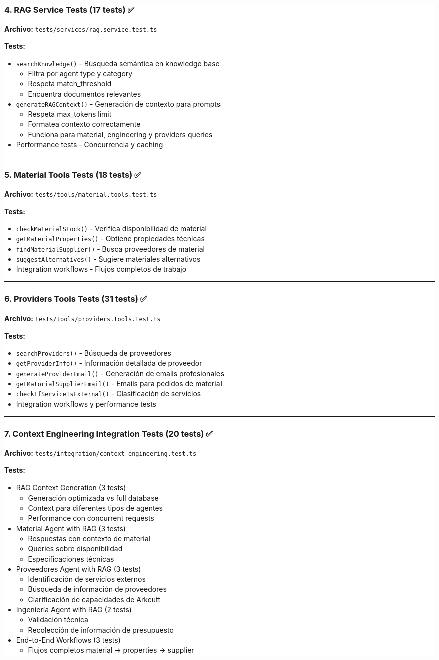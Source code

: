 
### 4. RAG Service Tests (17 tests) ✅

**Archivo:** `tests/services/rag.service.test.ts`

**Tests:**
- `searchKnowledge()` - Búsqueda semántica en knowledge base
  - Filtra por agent type y category
  - Respeta match_threshold
  - Encuentra documentos relevantes
- `generateRAGContext()` - Generación de contexto para prompts
  - Respeta max_tokens limit
  - Formatea contexto correctamente
  - Funciona para material, engineering y providers queries
- Performance tests - Concurrencia y caching

---

### 5. Material Tools Tests (18 tests) ✅

**Archivo:** `tests/tools/material.tools.test.ts`

**Tests:**
- `checkMaterialStock()` - Verifica disponibilidad de material
- `getMaterialProperties()` - Obtiene propiedades técnicas
- `findMaterialSupplier()` - Busca proveedores de material
- `suggestAlternatives()` - Sugiere materiales alternativos
- Integration workflows - Flujos completos de trabajo

---

### 6. Providers Tools Tests (31 tests) ✅

**Archivo:** `tests/tools/providers.tools.test.ts`

**Tests:**
- `searchProviders()` - Búsqueda de proveedores
- `getProviderInfo()` - Información detallada de proveedor
- `generateProviderEmail()` - Generación de emails profesionales
- `getMatorialSupplierEmail()` - Emails para pedidos de material
- `checkIfServiceIsExternal()` - Clasificación de servicios
- Integration workflows y performance tests

---

### 7. Context Engineering Integration Tests (20 tests) ✅

**Archivo:** `tests/integration/context-engineering.test.ts`

**Tests:**
- RAG Context Generation (3 tests)
  - Generación optimizada vs full database
  - Context para diferentes tipos de agentes
  - Performance con concurrent requests
- Material Agent with RAG (3 tests)
  - Respuestas con contexto de material
  - Queries sobre disponibilidad
  - Especificaciones técnicas
- Proveedores Agent with RAG (3 tests)
  - Identificación de servicios externos
  - Búsqueda de información de proveedores
  - Clarificación de capacidades de Arkcutt
- Ingeniería Agent with RAG (2 tests)
  - Validación técnica
  - Recolección de información de presupuesto
- End-to-End Workflows (3 tests)
  - Flujos completos material → properties → supplier